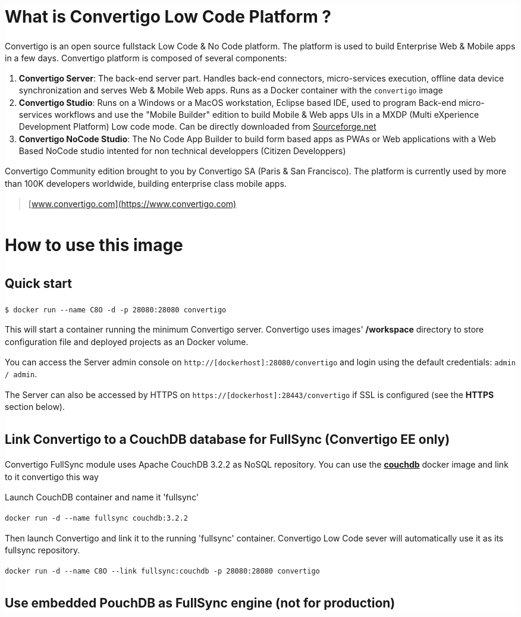 # What is Convertigo Low Code Platform ?

Convertigo is an open source fullstack Low Code & No Code platform. The platform is used to build Enterprise Web & Mobile apps in a few days. Convertigo platform is composed of several components:

1.	**Convertigo Server**: The back-end server part. Handles back-end connectors, micro-services execution, offline data device synchronization and serves Web & Mobile Web apps. Runs as a Docker container with the `convertigo` image
2.	**Convertigo Studio**: Runs on a Windows or a MacOS workstation, Eclipse based IDE, used to program Back-end micro-services workflows and use the "Mobile Builder" edition to build Mobile & Web apps UIs in a MXDP (Multi eXperience Development Platform) Low code mode. Can be directly downloaded from [Sourceforge.net](https://sourceforge.net/projects/convertigo/files/latest/download)
3.	**Convertigo NoCode Studio**: The No Code App Builder to build form based apps as PWAs or Web applications with a Web Based NoCode studio intented for non technical developpers (Citizen Developpers)

Convertigo Community edition brought to you by Convertigo SA (Paris & San Francisco). The platform is currently used by more than 100K developers worldwide, building enterprise class mobile apps.

> [www.convertigo.com](https://www.convertigo.com)

# How to use this image

## Quick start

	$ docker run --name C8O -d -p 28080:28080 convertigo

This will start a container running the minimum Convertigo server. Convertigo uses images' **/workspace** directory to store configuration file and deployed projects as an Docker volume.

You can access the Server admin console on `http://[dockerhost]:28080/convertigo` and login using the default credentials: `admin / admin`.

The Server can also be accessed by HTTPS on `https://[dockerhost]:28443/convertigo` if SSL is configured (see the **HTTPS** section below).

## Link Convertigo to a CouchDB database for FullSync (Convertigo EE only)

Convertigo FullSync module uses Apache CouchDB 3.2.2 as NoSQL repository. You can use the **[couchdb](https://hub.docker.com/_/couchdb/)** docker image and link to it convertigo this way

Launch CouchDB container and name it 'fullsync'

    docker run -d --name fullsync couchdb:3.2.2

Then launch Convertigo and link it to the running 'fullsync' container. Convertigo Low Code sever will automatically use it as its fullsync repository.

    docker run -d --name C8O --link fullsync:couchdb -p 28080:28080 convertigo

## Use embedded PouchDB as FullSync engine (not for production)
